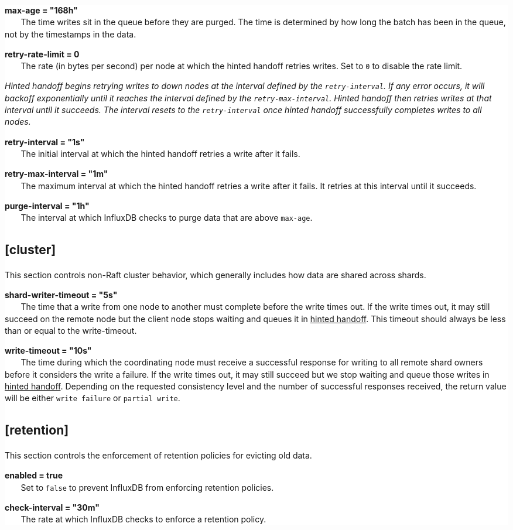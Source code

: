**max-age = "168h"**  
&nbsp;&nbsp;&nbsp;&nbsp;&nbsp;&nbsp;&nbsp;The time writes sit in the queue before they are purged. The time is determined by how long the batch has been in the queue, not by the timestamps in the data.  

**retry-rate-limit = 0**  
&nbsp;&nbsp;&nbsp;&nbsp;&nbsp;&nbsp;&nbsp;The rate (in bytes per second) per node at which the hinted handoff retries writes. Set to `0` to disable the rate limit.  

*Hinted handoff begins retrying writes to down nodes at the interval defined by the `retry-interval`. If any error occurs, it will backoff exponentially until it reaches the interval defined by the `retry-max-interval`. Hinted handoff then retries writes at that interval until it succeeds. The interval resets to the `retry-interval` once hinted handoff successfully completes writes to all nodes.*

**retry-interval = "1s"**  
&nbsp;&nbsp;&nbsp;&nbsp;&nbsp;&nbsp;&nbsp;The initial interval at which the hinted handoff retries a write after it fails.  

**retry-max-interval = "1m"**  
&nbsp;&nbsp;&nbsp;&nbsp;&nbsp;&nbsp;&nbsp;The maximum interval at which the hinted handoff retries a write after it fails. It retries at this interval until it succeeds.

**purge-interval = "1h"**  
&nbsp;&nbsp;&nbsp;&nbsp;&nbsp;&nbsp;&nbsp;The interval at which InfluxDB checks to purge data that are above `max-age`.  

## [cluster]
This section controls non-Raft cluster behavior, which generally includes how data are shared across shards.

**shard-writer-timeout = "5s"**  
&nbsp;&nbsp;&nbsp;&nbsp;&nbsp;&nbsp;&nbsp;The time that a write from one node to another must complete before the write times out. If the write times out, it may still succeed on the remote node but the client node stops waiting and queues it in [hinted handoff](/influxdb/v0.9/concepts/glossary/#hinted-handoff). This timeout should always be less than or equal to the write-timeout.
 
 **write-timeout = "10s"**  
&nbsp;&nbsp;&nbsp;&nbsp;&nbsp;&nbsp;&nbsp;The time during which the coordinating node must receive a successful response for writing to all remote shard owners before it considers the write a failure. If the write times out, it may still succeed but we stop waiting and queue those writes in [hinted handoff](/influxdb/v0.9/concepts/glossary/#hinted-handoff). Depending on the requested consistency level and the number of successful responses received, the return value will be either `write failure` or `partial write`.

## [retention]
This section controls the enforcement of retention policies for evicting old data.

**enabled = true**  
&nbsp;&nbsp;&nbsp;&nbsp;&nbsp;&nbsp;&nbsp;Set to `false` to prevent InfluxDB from enforcing retention policies. 

**check-interval = "30m"**  
&nbsp;&nbsp;&nbsp;&nbsp;&nbsp;&nbsp;&nbsp;The rate at which InfluxDB checks to enforce a retention policy. 
